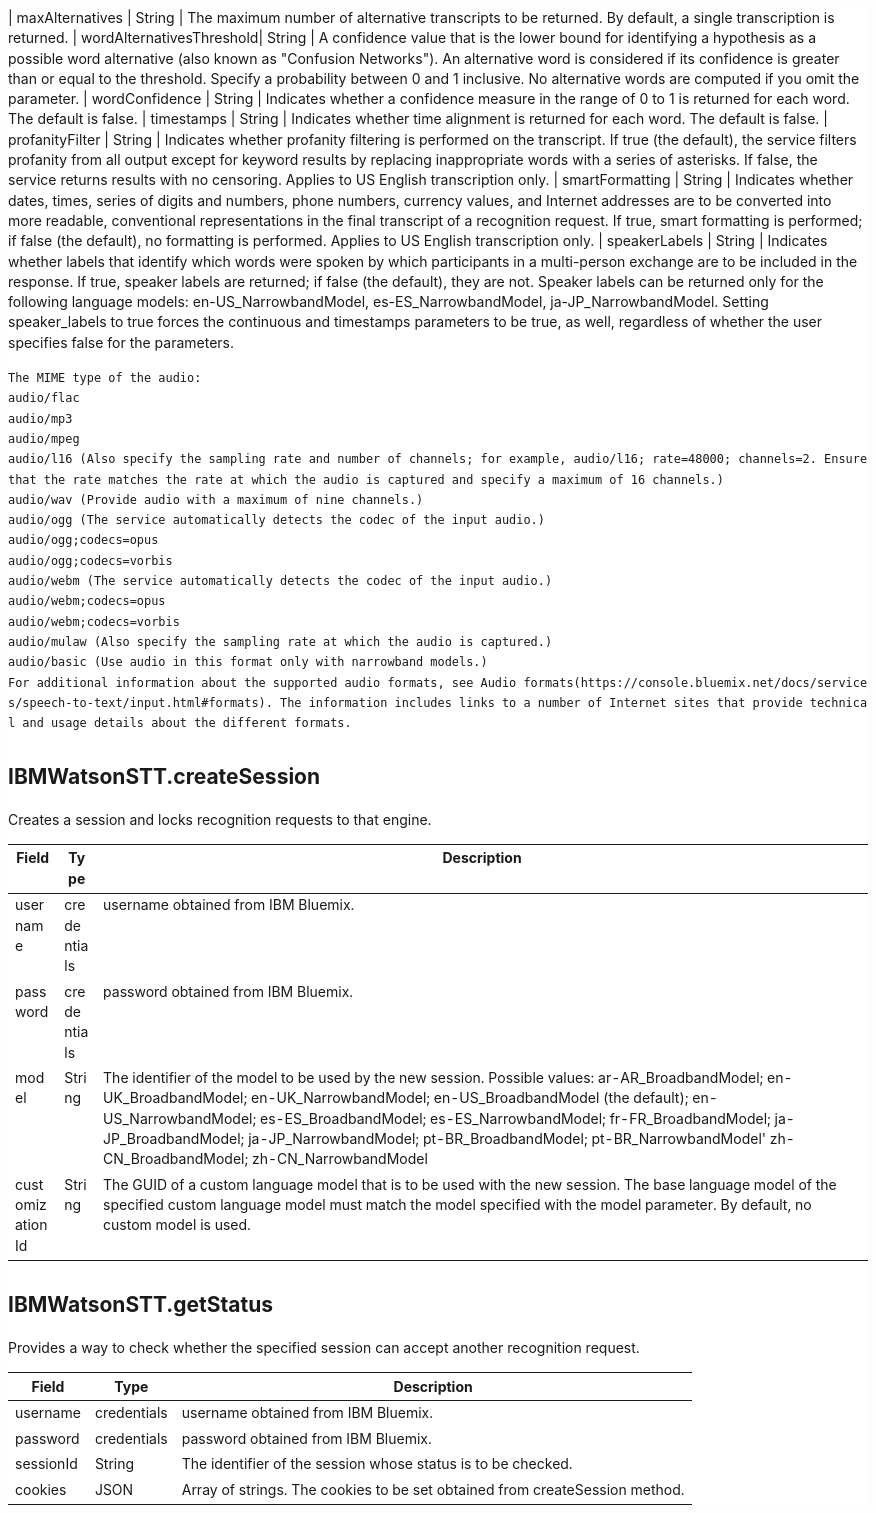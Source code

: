 | maxAlternatives          | String     | The maximum number of alternative transcripts to be returned. By default, a single transcription is returned.
| wordAlternativesThreshold| String     | A confidence value that is the lower bound for identifying a hypothesis as a possible word alternative (also known as "Confusion Networks"). An alternative word is considered if its confidence is greater than or equal to the threshold. Specify a probability between 0 and 1 inclusive. No alternative words are computed if you omit the parameter.
| wordConfidence           | String     | Indicates whether a confidence measure in the range of 0 to 1 is returned for each word. The default is false.
| timestamps               | String     | Indicates whether time alignment is returned for each word. The default is false.
| profanityFilter          | String     | Indicates whether profanity filtering is performed on the transcript. If true (the default), the service filters profanity from all output except for keyword results by replacing inappropriate words with a series of asterisks. If false, the service returns results with no censoring. Applies to US English transcription only.
| smartFormatting          | String     | Indicates whether dates, times, series of digits and numbers, phone numbers, currency values, and Internet addresses are to be converted into more readable, conventional representations in the final transcript of a recognition request. If true, smart formatting is performed; if false (the default), no formatting is performed. Applies to US English transcription only.
| speakerLabels            | String     | Indicates whether labels that identify which words were spoken by which participants in a multi-person exchange are to be included in the response. If true, speaker labels are returned; if false (the default), they are not. Speaker labels can be returned only for the following language models: en-US_NarrowbandModel, es-ES_NarrowbandModel, ja-JP_NarrowbandModel. Setting speaker_labels to true forces the continuous and timestamps parameters to be true, as well, regardless of whether the user specifies false for the parameters.

```
The MIME type of the audio:
audio/flac
audio/mp3
audio/mpeg
audio/l16 (Also specify the sampling rate and number of channels; for example, audio/l16; rate=48000; channels=2. Ensure that the rate matches the rate at which the audio is captured and specify a maximum of 16 channels.)
audio/wav (Provide audio with a maximum of nine channels.)
audio/ogg (The service automatically detects the codec of the input audio.)
audio/ogg;codecs=opus
audio/ogg;codecs=vorbis
audio/webm (The service automatically detects the codec of the input audio.)
audio/webm;codecs=opus
audio/webm;codecs=vorbis
audio/mulaw (Also specify the sampling rate at which the audio is captured.)
audio/basic (Use audio in this format only with narrowband models.)
For additional information about the supported audio formats, see Audio formats(https://console.bluemix.net/docs/services/speech-to-text/input.html#formats). The information includes links to a number of Internet sites that provide technical and usage details about the different formats.
```

## IBMWatsonSTT.createSession
Creates a session and locks recognition requests to that engine.

| Field          | Type       | Description
|----------------|------------|----------
| username       | credentials| username obtained from IBM Bluemix.
| password       | credentials| password obtained from IBM Bluemix.
| model          | String     | The identifier of the model to be used by the new session. Possible values: ar-AR_BroadbandModel; en-UK_BroadbandModel; en-UK_NarrowbandModel; en-US_BroadbandModel (the default); en-US_NarrowbandModel; es-ES_BroadbandModel; es-ES_NarrowbandModel; fr-FR_BroadbandModel; ja-JP_BroadbandModel; ja-JP_NarrowbandModel; pt-BR_BroadbandModel; pt-BR_NarrowbandModel' zh-CN_BroadbandModel; zh-CN_NarrowbandModel
| customizationId| String     | The GUID of a custom language model that is to be used with the new session. The base language model of the specified custom language model must match the model specified with the model parameter. By default, no custom model is used.

## IBMWatsonSTT.getStatus
Provides a way to check whether the specified session can accept another recognition request.

| Field    | Type       | Description
|----------|------------|----------
| username | credentials| username obtained from IBM Bluemix.
| password | credentials| password obtained from IBM Bluemix.
| sessionId| String     | The identifier of the session whose status is to be checked.
| cookies  | JSON       | Array of strings. The cookies to be set obtained from createSession method.
